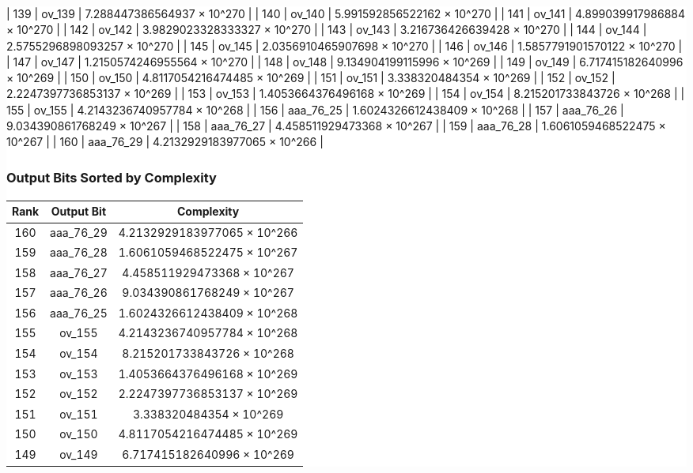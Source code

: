 | 139 | ov_139 | 7.288447386564937 × 10^270 |
| 140 | ov_140 | 5.991592856522162 × 10^270 |
| 141 | ov_141 | 4.899039917986884 × 10^270 |
| 142 | ov_142 | 3.9829023328333327 × 10^270 |
| 143 | ov_143 | 3.216736426639428 × 10^270 |
| 144 | ov_144 | 2.5755296898093257 × 10^270 |
| 145 | ov_145 | 2.0356910465907698 × 10^270 |
| 146 | ov_146 | 1.5857791901570122 × 10^270 |
| 147 | ov_147 | 1.2150574246955564 × 10^270 |
| 148 | ov_148 | 9.134904199115996 × 10^269 |
| 149 | ov_149 | 6.717415182640996 × 10^269 |
| 150 | ov_150 | 4.8117054216474485 × 10^269 |
| 151 | ov_151 | 3.338320484354 × 10^269 |
| 152 | ov_152 | 2.2247397736853137 × 10^269 |
| 153 | ov_153 | 1.4053664376496168 × 10^269 |
| 154 | ov_154 | 8.215201733843726 × 10^268 |
| 155 | ov_155 | 4.2143236740957784 × 10^268 |
| 156 | aaa_76_25 | 1.6024326612438409 × 10^268 |
| 157 | aaa_76_26 | 9.034390861768249 × 10^267 |
| 158 | aaa_76_27 | 4.458511929473368 × 10^267 |
| 159 | aaa_76_28 | 1.6061059468522475 × 10^267 |
| 160 | aaa_76_29 | 4.2132929183977065 × 10^266 |

### Output Bits Sorted by Complexity

| Rank | Output Bit | Complexity |
|:----:|:----------:|:----------:|
| 160 | aaa_76_29 | 4.2132929183977065 × 10^266 |
| 159 | aaa_76_28 | 1.6061059468522475 × 10^267 |
| 158 | aaa_76_27 | 4.458511929473368 × 10^267 |
| 157 | aaa_76_26 | 9.034390861768249 × 10^267 |
| 156 | aaa_76_25 | 1.6024326612438409 × 10^268 |
| 155 | ov_155 | 4.2143236740957784 × 10^268 |
| 154 | ov_154 | 8.215201733843726 × 10^268 |
| 153 | ov_153 | 1.4053664376496168 × 10^269 |
| 152 | ov_152 | 2.2247397736853137 × 10^269 |
| 151 | ov_151 | 3.338320484354 × 10^269 |
| 150 | ov_150 | 4.8117054216474485 × 10^269 |
| 149 | ov_149 | 6.717415182640996 × 10^269 |